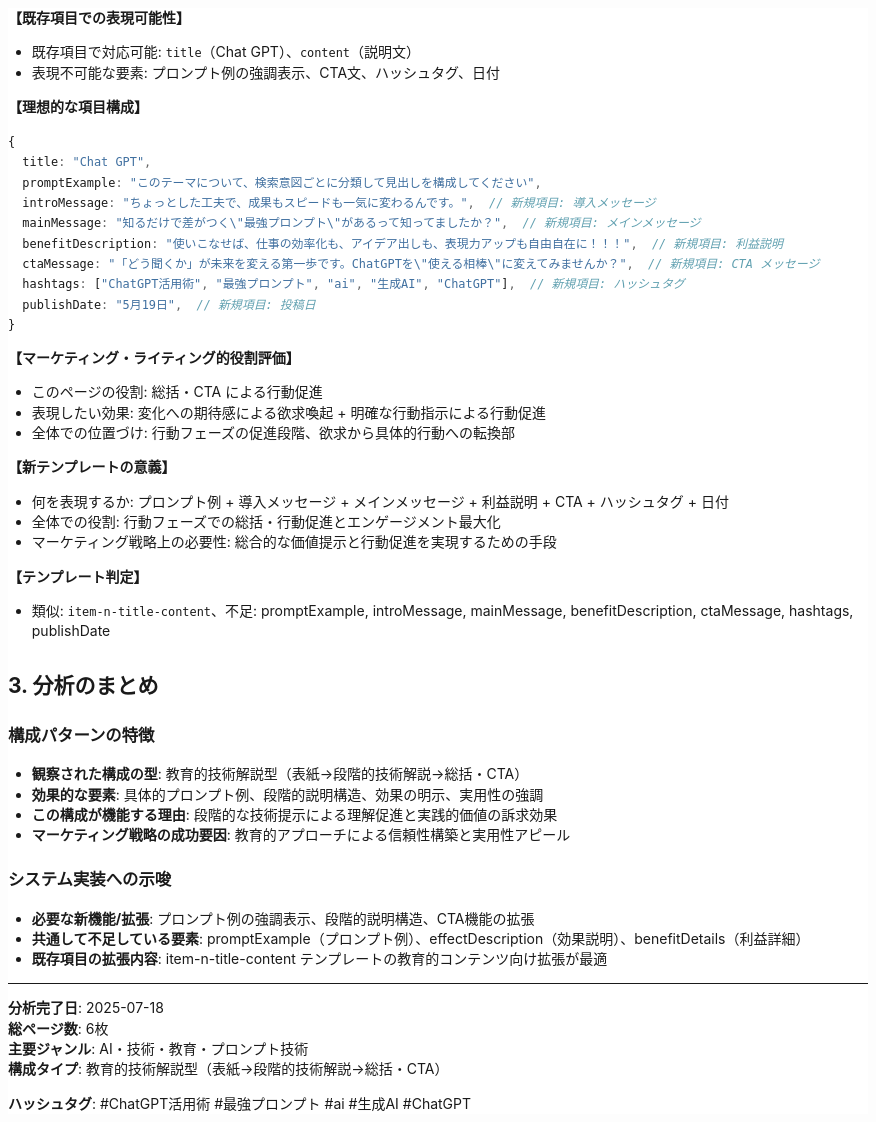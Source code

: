**【既存項目での表現可能性】**
- 既存項目で対応可能: `title`（Chat GPT）、`content`（説明文）
- 表現不可能な要素: プロンプト例の強調表示、CTA文、ハッシュタグ、日付

**【理想的な項目構成】**
```typescript
{
  title: "Chat GPT",
  promptExample: "このテーマについて、検索意図ごとに分類して見出しを構成してください",
  introMessage: "ちょっとした工夫で、成果もスピードも一気に変わるんです。",  // 新規項目: 導入メッセージ
  mainMessage: "知るだけで差がつく\"最強プロンプト\"があるって知ってましたか？",  // 新規項目: メインメッセージ
  benefitDescription: "使いこなせば、仕事の効率化も、アイデア出しも、表現力アップも自由自在に！！！",  // 新規項目: 利益説明
  ctaMessage: "「どう聞くか」が未来を変える第一歩です。ChatGPTを\"使える相棒\"に変えてみませんか？",  // 新規項目: CTA メッセージ
  hashtags: ["ChatGPT活用術", "最強プロンプト", "ai", "生成AI", "ChatGPT"],  // 新規項目: ハッシュタグ
  publishDate: "5月19日",  // 新規項目: 投稿日
}
```

**【マーケティング・ライティング的役割評価】**
- このページの役割: 総括・CTA による行動促進
- 表現したい効果: 変化への期待感による欲求喚起 + 明確な行動指示による行動促進
- 全体での位置づけ: 行動フェーズの促進段階、欲求から具体的行動への転換部

**【新テンプレートの意義】**
- 何を表現するか: プロンプト例 + 導入メッセージ + メインメッセージ + 利益説明 + CTA + ハッシュタグ + 日付
- 全体での役割: 行動フェーズでの総括・行動促進とエンゲージメント最大化
- マーケティング戦略上の必要性: 総合的な価値提示と行動促進を実現するための手段

**【テンプレート判定】**
- 類似: `item-n-title-content`、不足: promptExample, introMessage, mainMessage, benefitDescription, ctaMessage, hashtags, publishDate

## 3. 分析のまとめ

### 構成パターンの特徴
- **観察された構成の型**: 教育的技術解説型（表紙→段階的技術解説→総括・CTA）
- **効果的な要素**: 具体的プロンプト例、段階的説明構造、効果の明示、実用性の強調
- **この構成が機能する理由**: 段階的な技術提示による理解促進と実践的価値の訴求効果
- **マーケティング戦略の成功要因**: 教育的アプローチによる信頼性構築と実用性アピール

### システム実装への示唆
- **必要な新機能/拡張**: プロンプト例の強調表示、段階的説明構造、CTA機能の拡張
- **共通して不足している要素**: promptExample（プロンプト例）、effectDescription（効果説明）、benefitDetails（利益詳細）
- **既存項目の拡張内容**: item-n-title-content テンプレートの教育的コンテンツ向け拡張が最適

---

**分析完了日**: 2025-07-18  
**総ページ数**: 6枚  
**主要ジャンル**: AI・技術・教育・プロンプト技術  
**構成タイプ**: 教育的技術解説型（表紙→段階的技術解説→総括・CTA）

**ハッシュタグ**: #ChatGPT活用術 #最強プロンプト #ai #生成AI #ChatGPT